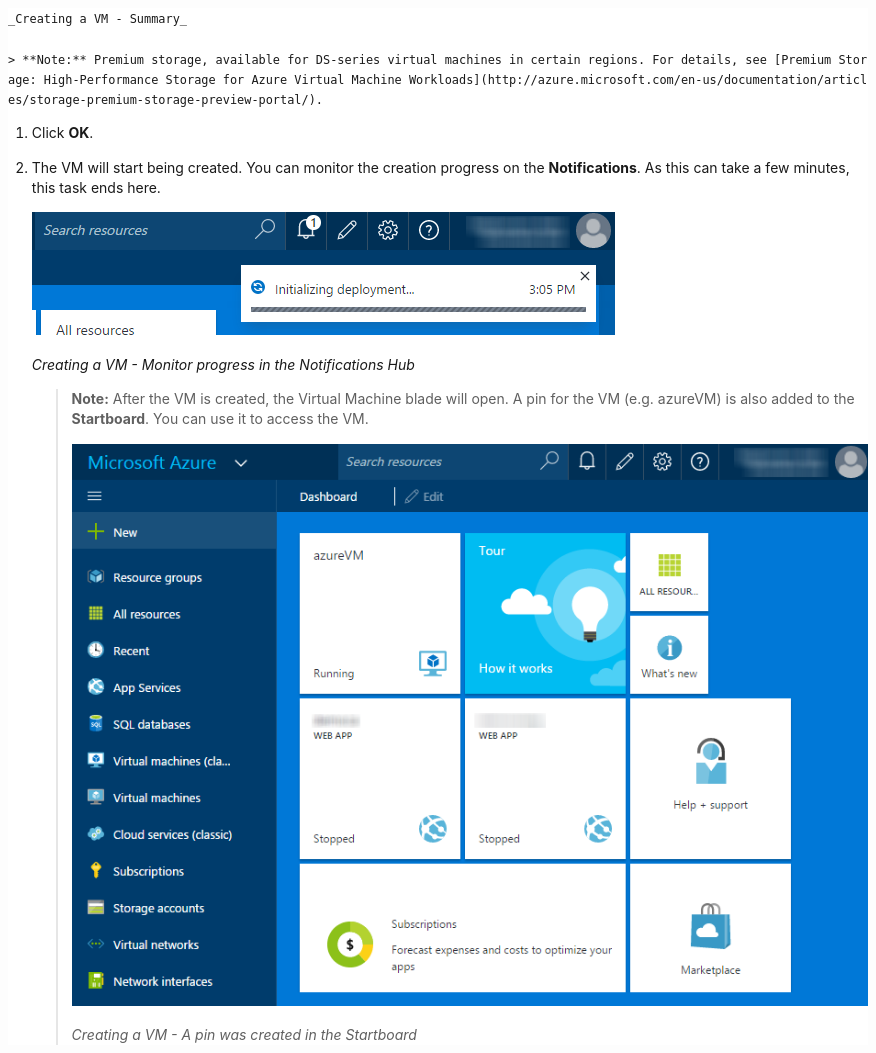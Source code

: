 
	_Creating a VM - Summary_

	> **Note:** Premium storage, available for DS-series virtual machines in certain regions. For details, see [Premium Storage: High-Performance Storage for Azure Virtual Machine Workloads](http://azure.microsoft.com/en-us/documentation/articles/storage-premium-storage-preview-portal/).

1. Click **OK**.

1. The VM will start being created. You can monitor the creation progress on the **Notifications**. As this can take a few minutes, this task ends here. 

	![Creating a VM - Monitor progress on the Notifications](images/creating-vm-monitor-progress-on-the-notifi.png?raw=true)

	_Creating a VM - Monitor progress in the Notifications Hub_

	> **Note:** After the VM is created, the Virtual Machine blade will open. A pin for the VM (e.g. azureVM) is also added to the **Startboard**. You can use it to access the VM.  
	>
	>![Creating a VM - A pin in the startboard exists after creation](images/creating-vm-pin-in-startboard-after-creation.png?raw=true)
	>
	>_Creating a VM - A pin was created in the Startboard_
